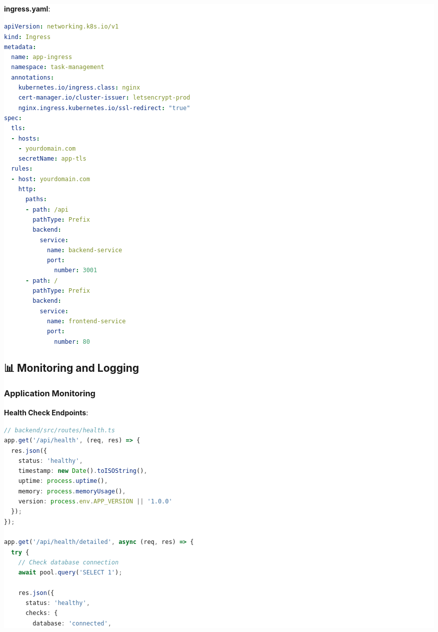 ```yaml
```

**ingress.yaml**:
```yaml
apiVersion: networking.k8s.io/v1
kind: Ingress
metadata:
  name: app-ingress
  namespace: task-management
  annotations:
    kubernetes.io/ingress.class: nginx
    cert-manager.io/cluster-issuer: letsencrypt-prod
    nginx.ingress.kubernetes.io/ssl-redirect: "true"
spec:
  tls:
  - hosts:
    - yourdomain.com
    secretName: app-tls
  rules:
  - host: yourdomain.com
    http:
      paths:
      - path: /api
        pathType: Prefix
        backend:
          service:
            name: backend-service
            port:
              number: 3001
      - path: /
        pathType: Prefix
        backend:
          service:
            name: frontend-service
            port:
              number: 80
```

## 📊 Monitoring and Logging

### Application Monitoring

**Health Check Endpoints**:
```typescript
// backend/src/routes/health.ts
app.get('/api/health', (req, res) => {
  res.json({
    status: 'healthy',
    timestamp: new Date().toISOString(),
    uptime: process.uptime(),
    memory: process.memoryUsage(),
    version: process.env.APP_VERSION || '1.0.0'
  });
});

app.get('/api/health/detailed', async (req, res) => {
  try {
    // Check database connection
    await pool.query('SELECT 1');
    
    res.json({
      status: 'healthy',
      checks: {
        database: 'connected',
```